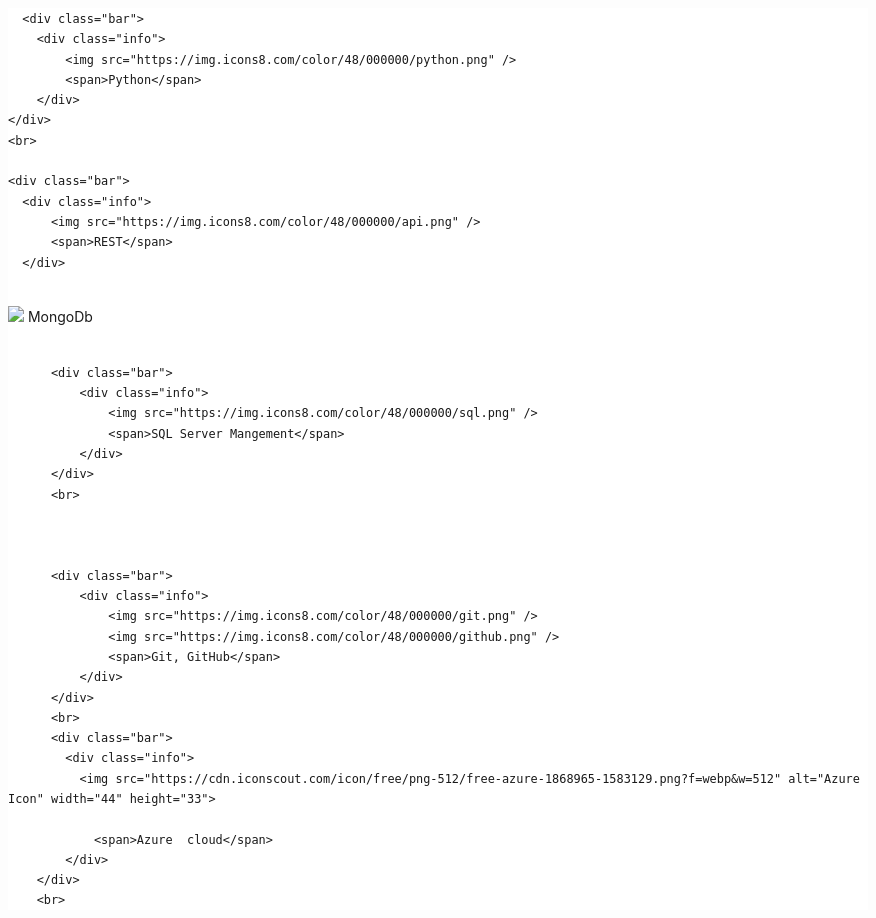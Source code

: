       <div class="bar">
        <div class="info">
            <img src="https://img.icons8.com/color/48/000000/python.png" />
            <span>Python</span>
        </div>
    </div>
    <br>

    <div class="bar">
      <div class="info">
          <img src="https://img.icons8.com/color/48/000000/api.png" />
          <span>REST</span>
      </div>
  </div>
  <br>
          <div class="bar">
              <div class="info">
                  <img src="https://img.icons8.com/color/48/000000/mongodb.png" />
                  <span>MongoDb</span>
              </div>
          </div>
          <br>

          <div class="bar">
              <div class="info">
                  <img src="https://img.icons8.com/color/48/000000/sql.png" />
                  <span>SQL Server Mangement</span>
              </div>
          </div>
          <br>

         

          <div class="bar">
              <div class="info">
                  <img src="https://img.icons8.com/color/48/000000/git.png" />
                  <img src="https://img.icons8.com/color/48/000000/github.png" />
                  <span>Git, GitHub</span>
              </div>
          </div>
          <br>
          <div class="bar">
            <div class="info">
              <img src="https://cdn.iconscout.com/icon/free/png-512/free-azure-1868965-1583129.png?f=webp&w=512" alt="Azure Icon" width="44" height="33">

                <span>Azure  cloud</span>
            </div>
        </div>
        <br>
